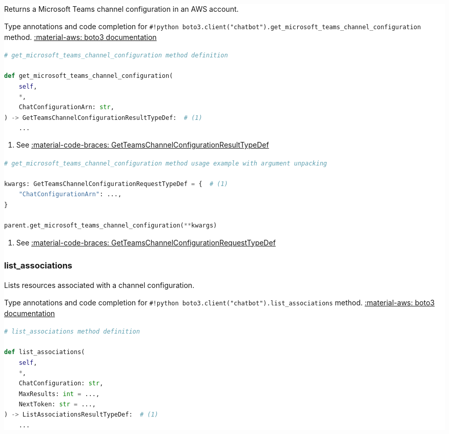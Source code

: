 Returns a Microsoft Teams channel configuration in an AWS account.

Type annotations and code completion for `#!python boto3.client("chatbot").get_microsoft_teams_channel_configuration` method.
[:material-aws: boto3 documentation](https://boto3.amazonaws.com/v1/documentation/api/latest/reference/services/chatbot/client/get_microsoft_teams_channel_configuration.html)

```python
# get_microsoft_teams_channel_configuration method definition

def get_microsoft_teams_channel_configuration(
    self,
    *,
    ChatConfigurationArn: str,
) -> GetTeamsChannelConfigurationResultTypeDef:  # (1)
    ...
```

1. See [:material-code-braces: GetTeamsChannelConfigurationResultTypeDef](./type_defs.md#getteamschannelconfigurationresulttypedef)


```python
# get_microsoft_teams_channel_configuration method usage example with argument unpacking

kwargs: GetTeamsChannelConfigurationRequestTypeDef = {  # (1)
    "ChatConfigurationArn": ...,
}

parent.get_microsoft_teams_channel_configuration(**kwargs)
```

1. See [:material-code-braces: GetTeamsChannelConfigurationRequestTypeDef](./type_defs.md#getteamschannelconfigurationrequesttypedef)

### list\_associations

Lists resources associated with a channel configuration.

Type annotations and code completion for `#!python boto3.client("chatbot").list_associations` method.
[:material-aws: boto3 documentation](https://boto3.amazonaws.com/v1/documentation/api/latest/reference/services/chatbot/client/list_associations.html)

```python
# list_associations method definition

def list_associations(
    self,
    *,
    ChatConfiguration: str,
    MaxResults: int = ...,
    NextToken: str = ...,
) -> ListAssociationsResultTypeDef:  # (1)
    ...
```
